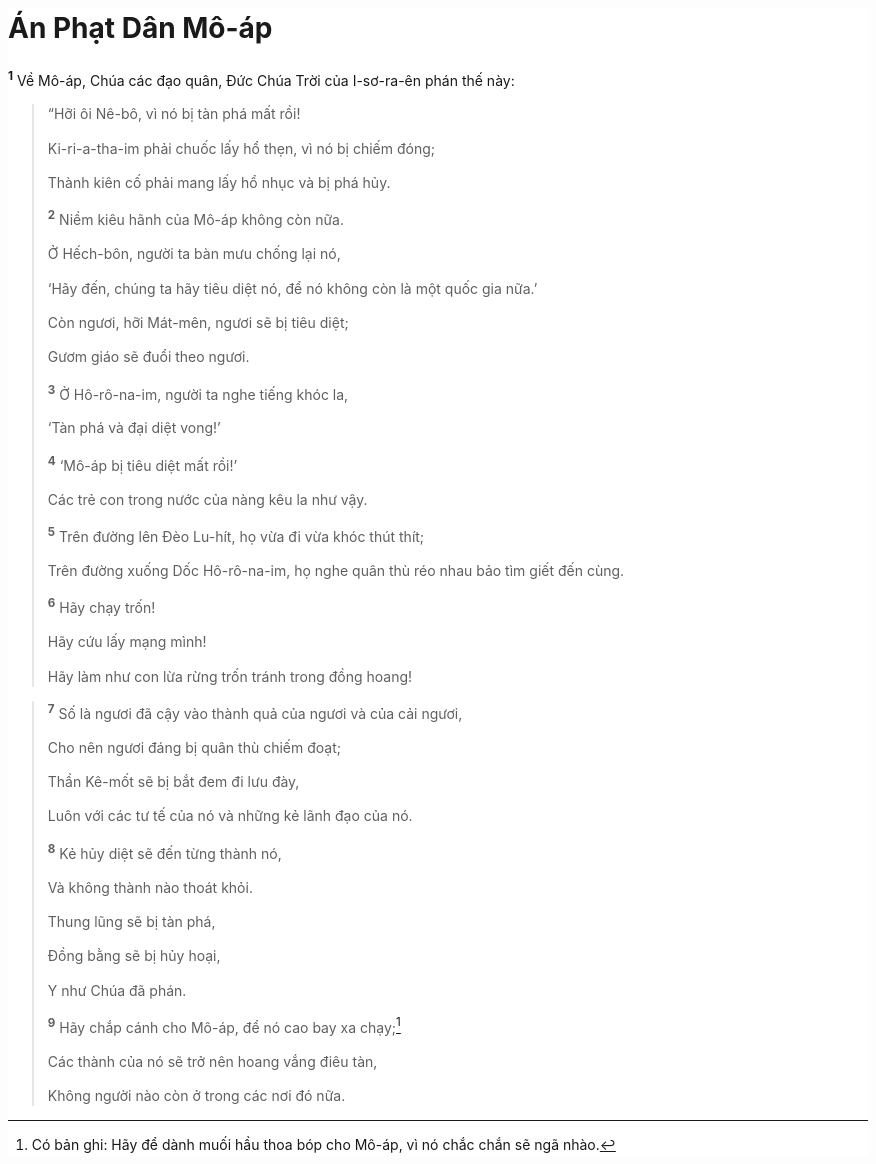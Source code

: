 # Án Phạt Dân Mô-áp
<sup><b>1</b></sup> Về Mô-áp, Chúa các đạo quân, Ðức Chúa Trời của I-sơ-ra-ên phán thế này:


> “Hỡi ôi Nê-bô, vì nó bị tàn phá mất rồi!
> 
> Ki-ri-a-tha-im phải chuốc lấy hổ thẹn, vì nó bị chiếm đóng;
> 
> Thành kiên cố phải mang lấy hổ nhục và bị phá hủy.
> 
> <sup><b>2</b></sup> Niềm kiêu hãnh của Mô-áp không còn nữa.
> 
> Ở Hếch-bôn, người ta bàn mưu chống lại nó,
> 
> ‘Hãy đến, chúng ta hãy tiêu diệt nó, để nó không còn là một quốc gia nữa.’
> 
> Còn ngươi, hỡi Mát-mên, ngươi sẽ bị tiêu diệt;
> 
> Gươm giáo sẽ đuổi theo ngươi.
> 
> <sup><b>3</b></sup> Ở Hô-rô-na-im, người ta nghe tiếng khóc la,
> 
> ‘Tàn phá và đại diệt vong!’
> 
> <sup><b>4</b></sup> ‘Mô-áp bị tiêu diệt mất rồi!’
> 
> Các trẻ con trong nước của nàng kêu la như vậy.
> 
> <sup><b>5</b></sup> Trên đường lên Ðèo Lu-hít, họ vừa đi vừa khóc thút thít;
> 
> Trên đường xuống Dốc Hô-rô-na-im, họ nghe quân thù réo nhau bảo tìm giết đến cùng.
> 
> <sup><b>6</b></sup> Hãy chạy trốn!
> 
> Hãy cứu lấy mạng mình!
> 
> Hãy làm như con lừa rừng trốn tránh trong đồng hoang!
>


> <sup><b>7</b></sup> Số là ngươi đã cậy vào thành quả của ngươi và của cải ngươi,
> 
> Cho nên ngươi đáng bị quân thù chiếm đoạt;
> 
> Thần Kê-mốt sẽ bị bắt đem đi lưu đày,
> 
> Luôn với các tư tế của nó và những kẻ lãnh đạo của nó.
> 
> <sup><b>8</b></sup> Kẻ hủy diệt sẽ đến từng thành nó,
> 
> Và không thành nào thoát khỏi.
> 
> Thung lũng sẽ bị tàn phá,
> 
> Ðồng bằng sẽ bị hủy hoại,
> 
> Y như Chúa đã phán.
> 
> <sup><b>9</b></sup> Hãy chắp cánh cho Mô-áp, để nó cao bay xa chạy;[^1-860df26e-920e-46b1-85fc-83ef18c4db85]
> 
> Các thành của nó sẽ trở nên hoang vắng điêu tàn,
> 
> Không người nào còn ở trong các nơi đó nữa.

[^1-860df26e-920e-46b1-85fc-83ef18c4db85]: Có bản ghi: Hãy để dành muối hầu thoa bóp cho Mô-áp, vì nó chắc chắn sẽ ngã nhào.
[^2-860df26e-920e-46b1-85fc-83ef18c4db85]: nt: nỗi hôå nhục của Bê-tên
[^3-860df26e-920e-46b1-85fc-83ef18c4db85]: Chỉ về Biển Chết
[^4-860df26e-920e-46b1-85fc-83ef18c4db85]: ctd: Ta sẽ đem những kẻ bị lưu đày của Mô-áp trở về